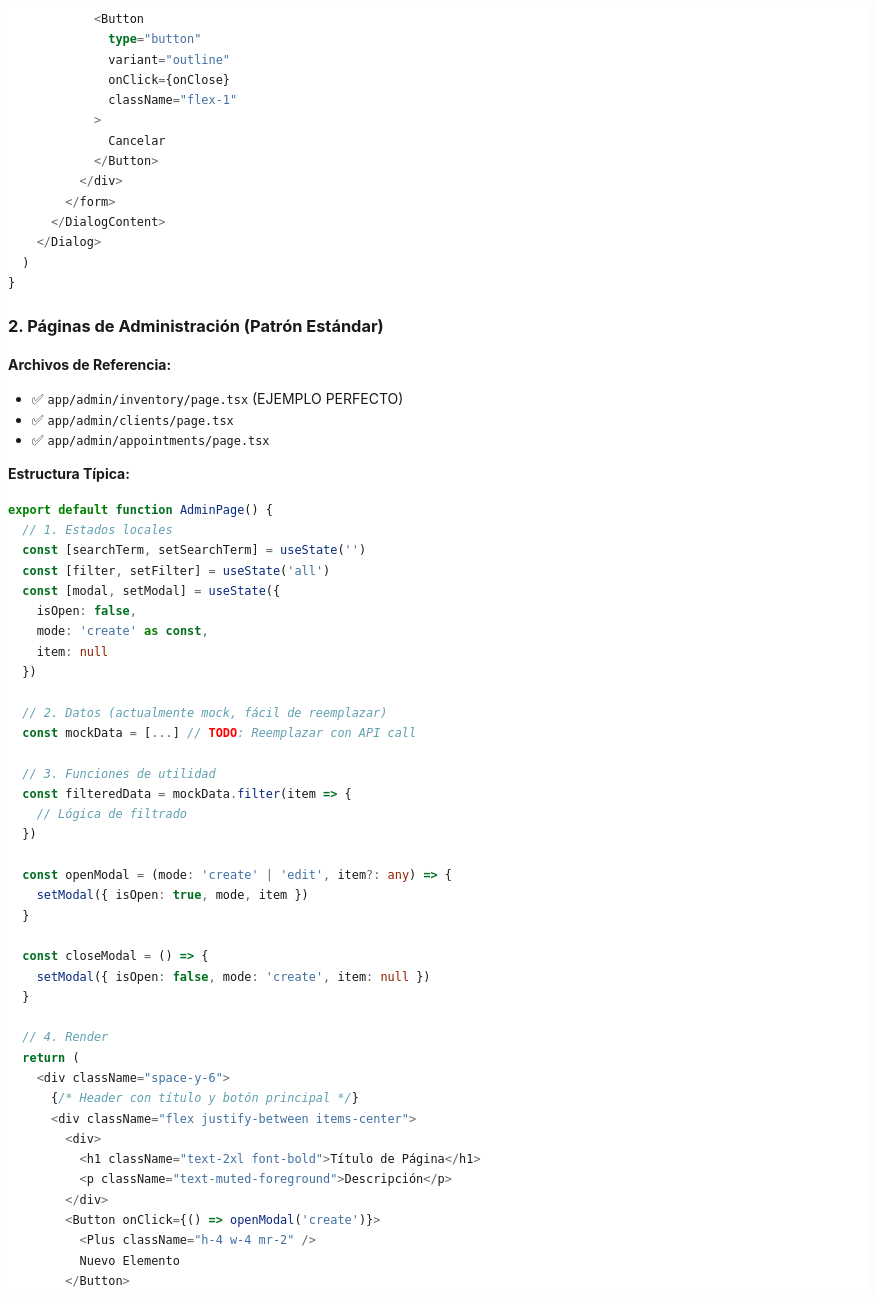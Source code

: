 ```typescript
            <Button 
              type="button" 
              variant="outline" 
              onClick={onClose}
              className="flex-1"
            >
              Cancelar
            </Button>
          </div>
        </form>
      </DialogContent>
    </Dialog>
  )
}
```

### **2. Páginas de Administración (Patrón Estándar)**

**Archivos de Referencia:**
- ✅ `app/admin/inventory/page.tsx` (EJEMPLO PERFECTO)
- ✅ `app/admin/clients/page.tsx`
- ✅ `app/admin/appointments/page.tsx`

**Estructura Típica:**
```typescript
export default function AdminPage() {
  // 1. Estados locales
  const [searchTerm, setSearchTerm] = useState('')
  const [filter, setFilter] = useState('all')
  const [modal, setModal] = useState({
    isOpen: false,
    mode: 'create' as const,
    item: null
  })

  // 2. Datos (actualmente mock, fácil de reemplazar)
  const mockData = [...] // TODO: Reemplazar con API call

  // 3. Funciones de utilidad
  const filteredData = mockData.filter(item => {
    // Lógica de filtrado
  })

  const openModal = (mode: 'create' | 'edit', item?: any) => {
    setModal({ isOpen: true, mode, item })
  }

  const closeModal = () => {
    setModal({ isOpen: false, mode: 'create', item: null })
  }

  // 4. Render
  return (
    <div className="space-y-6">
      {/* Header con título y botón principal */}
      <div className="flex justify-between items-center">
        <div>
          <h1 className="text-2xl font-bold">Título de Página</h1>
          <p className="text-muted-foreground">Descripción</p>
        </div>
        <Button onClick={() => openModal('create')}>
          <Plus className="h-4 w-4 mr-2" />
          Nuevo Elemento
        </Button>
```